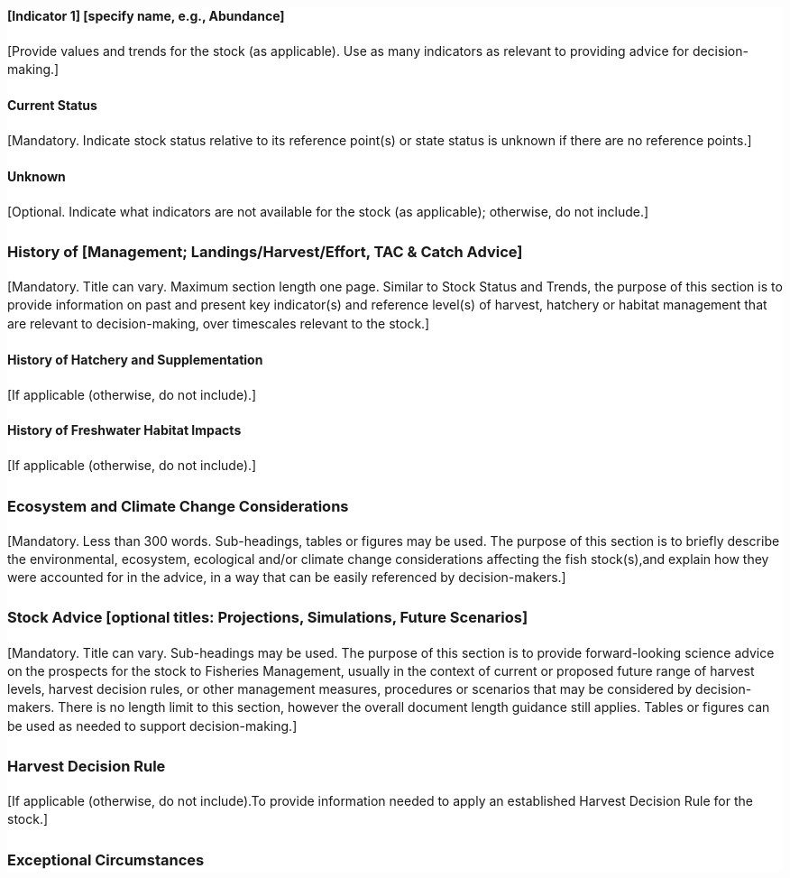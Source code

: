 #### **[Indicator 1]** [specify name, e.g., Abundance] 

[Provide values and trends for the stock (as applicable). Use as many indicators as relevant to providing advice for decision-making.]

#### **Current** Status

[Mandatory. Indicate stock status relative to its reference point(s) or state status is unknown if there are no reference points.]

#### Unknown

[Optional. Indicate what indicators are not available for the stock (as applicable); otherwise, do not include.]

### History of [Management; Landings/Harvest/Effort, TAC & Catch Advice]

[Mandatory. Title can vary. Maximum section length one page. Similar to Stock Status and Trends, the purpose of this section is to provide information on past and present key indicator(s) and reference level(s) of harvest, hatchery or habitat management that are relevant to decision-making, over timescales relevant to the stock.]

#### History of Hatchery and Supplementation

[If applicable (otherwise, do not include).]

#### History of Freshwater Habitat Impacts

[If applicable (otherwise, do not include).]

### Ecosystem and Climate Change Considerations

[Mandatory. Less than 300 words. Sub-headings, tables or figures may be used. The purpose of this section is to briefly describe the environmental, ecosystem, ecological and/or climate change considerations affecting the fish stock(s),and explain how they were accounted for in the advice, in a way that can be easily referenced by decision-makers.]

### Stock Advice [optional titles: Projections, Simulations, Future Scenarios]

[Mandatory. Title can vary. Sub-headings may be used. The purpose of this section is to provide forward-looking science advice on the prospects for the stock to Fisheries Management, usually in the context of current or proposed future range of harvest levels, harvest decision rules, or other management measures, procedures or scenarios that may be considered by decision-makers. There is no length limit to this section, however the overall document length guidance still applies. Tables or figures can be used as needed to support decision-making.]

### Harvest Decision Rule

[If applicable (otherwise, do not include).To provide information needed to apply an established Harvest Decision Rule for the stock.]

### Exceptional Circumstances
